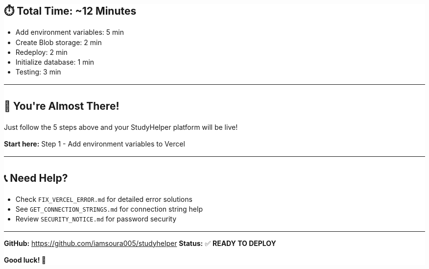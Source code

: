 ## ⏱️ Total Time: ~12 Minutes

- Add environment variables: 5 min
- Create Blob storage: 2 min
- Redeploy: 2 min
- Initialize database: 1 min
- Testing: 3 min

---

## 🎉 You're Almost There!

Just follow the 5 steps above and your StudyHelper platform will be live!

**Start here:** Step 1 - Add environment variables to Vercel

---

## 📞 Need Help?

- Check `FIX_VERCEL_ERROR.md` for detailed error solutions
- See `GET_CONNECTION_STRINGS.md` for connection string help
- Review `SECURITY_NOTICE.md` for password security

---

**GitHub:** https://github.com/iamsoura005/studyhelper
**Status:** ✅ **READY TO DEPLOY**

**Good luck! 🚀**
